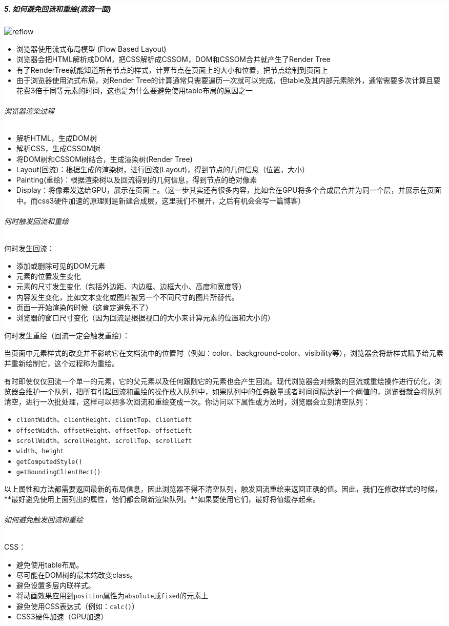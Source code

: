 ##### 5. 如何避免回流和重绘(滴滴一面)

![reflow](./images/reflow.awebp)

- 浏览器使用流式布局模型 (Flow Based Layout)
- 浏览器会把HTML解析成DOM，把CSS解析成CSSOM，DOM和CSSOM合并就产生了Render Tree
- 有了RenderTree就能知道所有节点的样式，计算节点在页面上的大小和位置，把节点绘制到页面上
- 由于浏览器使用流式布局，对Render Tree的计算通常只需要遍历一次就可以完成，但table及其内部元素除外，通常需要多次计算且要花费3倍于同等元素的时间，这也是为什么要避免使用table布局的原因之一

###### 浏览器渲染过程

- 解析HTML，生成DOM树
- 解析CSS，生成CSSOM树
- 将DOM树和CSSOM树结合，生成渲染树(Render Tree)
- Layout(回流)：根据生成的渲染树，进行回流(Layout)，得到节点的几何信息（位置，大小）
- Painting(重绘)：根据渲染树以及回流得到的几何信息，得到节点的绝对像素
- Display：将像素发送给GPU，展示在页面上。（这一步其实还有很多内容，比如会在GPU将多个合成层合并为同一个层，并展示在页面中。而css3硬件加速的原理则是新建合成层，这里我们不展开，之后有机会会写一篇博客）

###### 何时触发回流和重绘

何时发生回流：

- 添加或删除可见的DOM元素
- 元素的位置发生变化
- 元素的尺寸发生变化（包括外边距、内边框、边框大小、高度和宽度等）
- 内容发生变化，比如文本变化或图片被另一个不同尺寸的图片所替代。
- 页面一开始渲染的时候（这肯定避免不了）
- 浏览器的窗口尺寸变化（因为回流是根据视口的大小来计算元素的位置和大小的）

何时发生重绘（回流一定会触发重绘）：

当页面中元素样式的改变并不影响它在文档流中的位置时（例如：color、background-color、visibility等），浏览器会将新样式赋予给元素并重新绘制它，这个过程称为重绘。

有时即使仅仅回流一个单一的元素，它的父元素以及任何跟随它的元素也会产生回流。现代浏览器会对频繁的回流或重绘操作进行优化，浏览器会维护一个队列，把所有引起回流和重绘的操作放入队列中，如果队列中的任务数量或者时间间隔达到一个阈值的，浏览器就会将队列清空，进行一次批处理，这样可以把多次回流和重绘变成一次。你访问以下属性或方法时，浏览器会立刻清空队列：

- `clientWidth`、`clientHeight`、`clientTop`、`clientLeft`
- `offsetWidth`、`offsetHeight`、`offsetTop`、`offsetLeft`
- `scrollWidth`、`scrollHeight`、`scrollTop`、`scrollLeft`
- `width`、`height`
- `getComputedStyle()`
- `getBoundingClientRect()`

以上属性和方法都需要返回最新的布局信息，因此浏览器不得不清空队列，触发回流重绘来返回正确的值。因此，我们在修改样式的时候，**最好避免使用上面列出的属性，他们都会刷新渲染队列。**如果要使用它们，最好将值缓存起来。

###### 如何避免触发回流和重绘

CSS：

- 避免使用table布局。
- 尽可能在DOM树的最末端改变class。
- 避免设置多层内联样式。
- 将动画效果应用到`position`属性为`absolute`或`fixed`的元素上
- 避免使用CSS表达式（例如：`calc()`）
- CSS3硬件加速（GPU加速）
